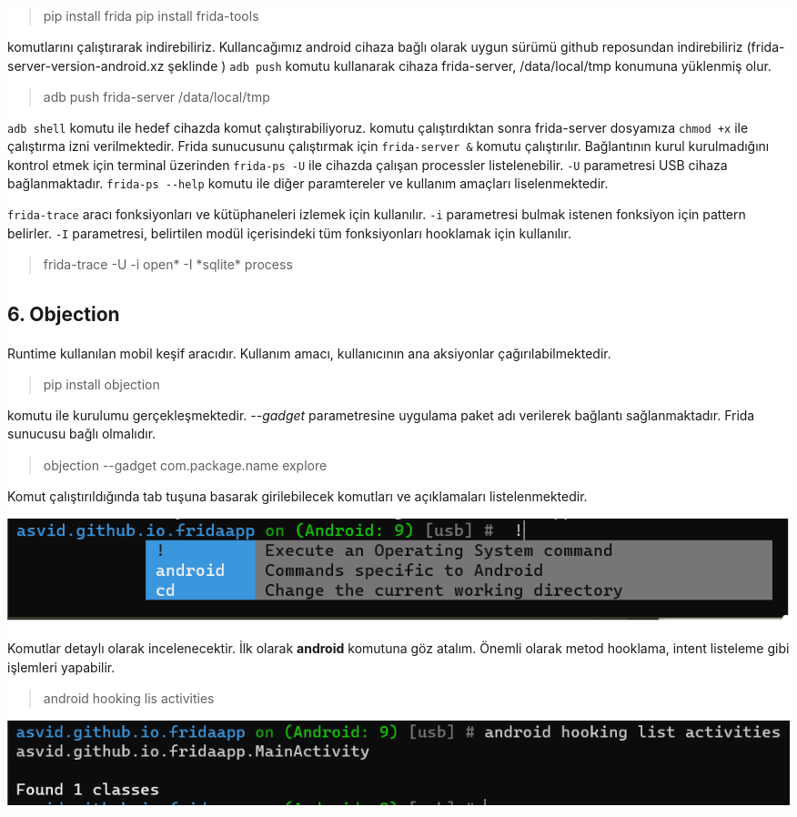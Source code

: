 > pip install frida
> pip install frida-tools

komutlarını çalıştırarak indirebiliriz. Kullancağımız android cihaza bağlı olarak uygun sürümü github reposundan indirebiliriz (frida-server-version-android.xz şeklinde ) 
`adb push` komutu kullanarak cihaza frida-server, /data/local/tmp konumuna yüklenmiş olur.

> adb push frida-server /data/local/tmp

`adb shell` komutu ile hedef cihazda komut çalıştırabiliyoruz. komutu çalıştırdıktan sonra frida-server dosyamıza `chmod +x` ile çalıştırma izni verilmektedir. Frida sunucusunu çalıştırmak için  `frida-server &` komutu çalıştırılır. Bağlantının kurul kurulmadığını kontrol etmek için terminal üzerinden `frida-ps -U` ile cihazda çalışan processler listelenebilir. `-U` parametresi USB cihaza bağlanmaktadır. `frida-ps --help`  komutu ile diğer paramtereler ve kullanım amaçları liselenmektedir. 

`frida-trace` aracı fonksiyonları ve kütüphaneleri izlemek için kullanılır.  `-i` parametresi bulmak istenen fonksiyon için pattern belirler. `-I` parametresi, belirtilen modül içerisindeki tüm fonksiyonları hooklamak için kullanılır.

> frida-trace -U -i open* -I \*sqlite\*  process


## 6. Objection
Runtime kullanılan mobil keşif aracıdır. Kullanım amacı, kullanıcının ana aksiyonlar çağırılabilmektedir.

> pip install objection

komutu ile kurulumu gerçekleşmektedir.  *--gadget* parametresine uygulama paket adı verilerek bağlantı sağlanmaktadır. Frida sunucusu bağlı olmalıdır. 

>  objection --gadget com.package.name explore

Komut çalıştırıldığında tab tuşuna basarak girilebilecek komutları ve açıklamaları listelenmektedir.

![](images/Pasted%20image%2020220331225036.png)

Komutlar detaylı olarak incelenecektir. İlk olarak **android** komutuna göz atalım. Önemli olarak metod hooklama, intent listeleme gibi işlemleri yapabilir.  

> android hooking lis activities 

![](images/Pasted%20image%2020220331225843.png)
